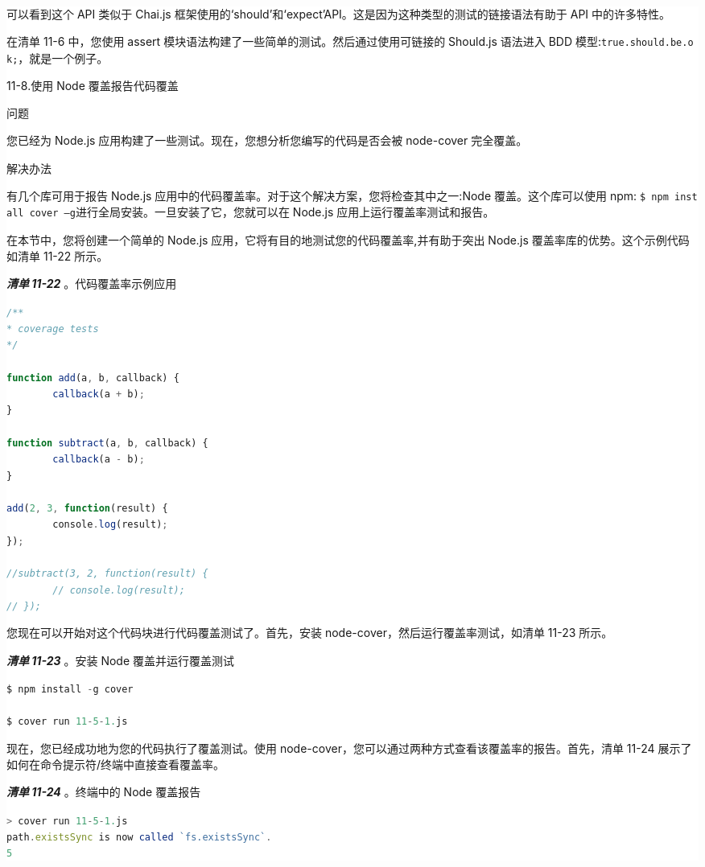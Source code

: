 可以看到这个 API 类似于 Chai.js 框架使用的‘should’和‘expect’API。这是因为这种类型的测试的链接语法有助于 API 中的许多特性。

在清单 11-6 中，您使用 assert 模块语法构建了一些简单的测试。然后通过使用可链接的 Should.js 语法进入 BDD 模型:`true.should.be.ok;`，就是一个例子。

11-8.使用 Node 覆盖报告代码覆盖

问题

您已经为 Node.js 应用构建了一些测试。现在，您想分析您编写的代码是否会被 node-cover 完全覆盖。

解决办法

有几个库可用于报告 Node.js 应用中的代码覆盖率。对于这个解决方案，您将检查其中之一:Node 覆盖。这个库可以使用 npm: `$ npm install cover –g`进行全局安装。一旦安装了它，您就可以在 Node.js 应用上运行覆盖率测试和报告。

在本节中，您将创建一个简单的 Node.js 应用，它将有目的地测试您的代码覆盖率,并有助于突出 Node.js 覆盖率库的优势。这个示例代码如清单 11-22 所示。

***清单 11-22*** 。代码覆盖率示例应用

```js
/**
* coverage tests
*/

function add(a, b, callback) {
        callback(a + b);
}

function subtract(a, b, callback) {
        callback(a - b);
}

add(2, 3, function(result) {
        console.log(result);
});

//subtract(3, 2, function(result) {
        // console.log(result);
// });
```

您现在可以开始对这个代码块进行代码覆盖测试了。首先，安装 node-cover，然后运行覆盖率测试，如清单 11-23 所示。

***清单 11-23*** 。安装 Node 覆盖并运行覆盖测试

```js
$ npm install -g cover

$ cover run 11-5-1.js
```

现在，您已经成功地为您的代码执行了覆盖测试。使用 node-cover，您可以通过两种方式查看该覆盖率的报告。首先，清单 11-24 展示了如何在命令提示符/终端中直接查看覆盖率。

***清单 11-24*** 。终端中的 Node 覆盖报告

```js
> cover run 11-5-1.js
path.existsSync is now called `fs.existsSync`.
5
```
